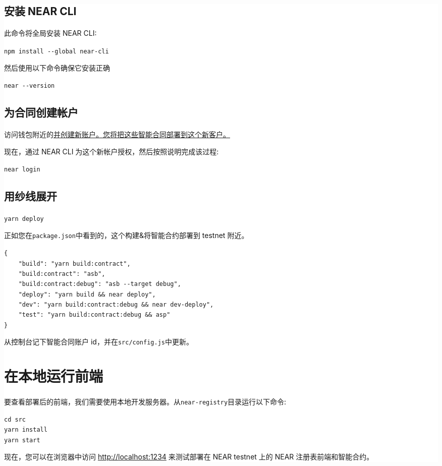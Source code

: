 ## 安装 NEAR CLI

此命令将全局安装 NEAR CLI:

```
npm install --global near-cli 
```

然后使用以下命令确保它安装正确

```
near --version 
```

## 为合同创建帐户

访问钱包附近的[并创建新账户。您将把这些智能合同部署到这个新客户。](https://wallet.testnet.near.org/)

现在，通过 NEAR CLI 为这个新帐户授权，然后按照说明完成该过程:

```
near login 
```

## 用纱线展开

```
yarn deploy 
```

正如您在`package.json`中看到的，这个构建&将智能合约部署到 testnet 附近。

```
{
    "build": "yarn build:contract",
    "build:contract": "asb",
    "build:contract:debug": "asb --target debug",
    "deploy": "yarn build && near deploy",
    "dev": "yarn build:contract:debug && near dev-deploy",
    "test": "yarn build:contract:debug && asp"
}
```

从控制台记下智能合同账户 id，并在`src/config.js`中更新。

# 在本地运行前端

要查看部署后的前端，我们需要使用本地开发服务器。从`near-registry`目录运行以下命令:

```
cd src
yarn install
yarn start 
```

现在，您可以在浏览器中访问 [http://localhost:1234](http://localhost:1234) 来测试部署在 NEAR testnet 上的 NEAR 注册表前端和智能合约。
